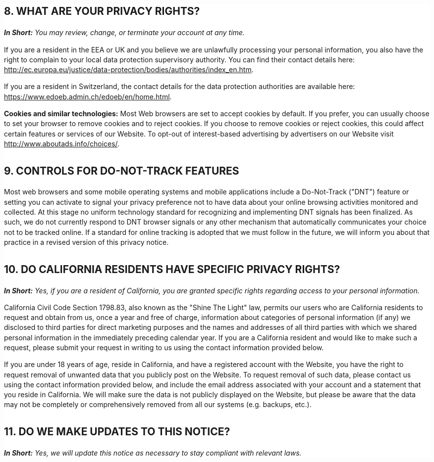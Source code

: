 ## 8. WHAT ARE YOUR PRIVACY RIGHTS?

***In Short:*** *You may review, change, or terminate your account at any time.*

If you are a resident in the EEA or UK and you believe we are unlawfully processing your personal information, you also have the right to complain to your local data protection supervisory authority. You can find their contact details here: <http://ec.europa.eu/justice/data-protection/bodies/authorities/index_en.htm>. 

If you are a resident in Switzerland, the contact details for the data protection authorities are available here: <https://www.edoeb.admin.ch/edoeb/en/home.html>. 

**Cookies and similar technologies:** Most Web browsers are set to accept cookies by default. If you prefer, you can usually choose to set your browser to remove cookies and to reject cookies. If you choose to remove cookies or reject cookies, this could affect certain features or services of our Website. To opt-out of interest-based advertising by advertisers on our Website visit <http://www.aboutads.info/choices/>.

## 9. CONTROLS FOR DO-NOT-TRACK FEATURES

Most web browsers and some mobile operating systems and mobile applications include a Do-Not-Track ("DNT") feature or setting you can activate to signal your privacy preference not to have data about your online browsing activities monitored and collected. At this stage no uniform technology standard for recognizing and implementing DNT signals has been finalized. As such, we do not currently respond to DNT browser signals or any other mechanism that automatically communicates your choice not to be tracked online. If a standard for online tracking is adopted that we must follow in the future, we will inform you about that practice in a revised version of this privacy notice.

## 10. DO CALIFORNIA RESIDENTS HAVE SPECIFIC PRIVACY RIGHTS?

***In Short:*** *Yes, if you are a resident of California, you are granted specific rights regarding access to your personal information.*

California Civil Code Section 1798.83, also known as the "Shine The Light" law, permits our users who are California residents to request and obtain from us, once a year and free of charge, information about categories of personal information (if any) we disclosed to third parties for direct marketing purposes and the names and addresses of all third parties with which we shared personal information in the immediately preceding calendar year. If you are a California resident and would like to make such a request, please submit your request in writing to us using the contact information provided below.

If you are under 18 years of age, reside in California, and have a registered account with the Website, you have the right to request removal of unwanted data that you publicly post on the Website. To request removal of such data, please contact us using the contact information provided below, and include the email address associated with your account and a statement that you reside in California. We will make sure the data is not publicly displayed on the Website, but please be aware that the data may not be completely or comprehensively removed from all our systems (e.g. backups, etc.).

## 11. DO WE MAKE UPDATES TO THIS NOTICE?

***In Short:*** *Yes, we will update this notice as necessary to stay compliant with relevant laws.*
